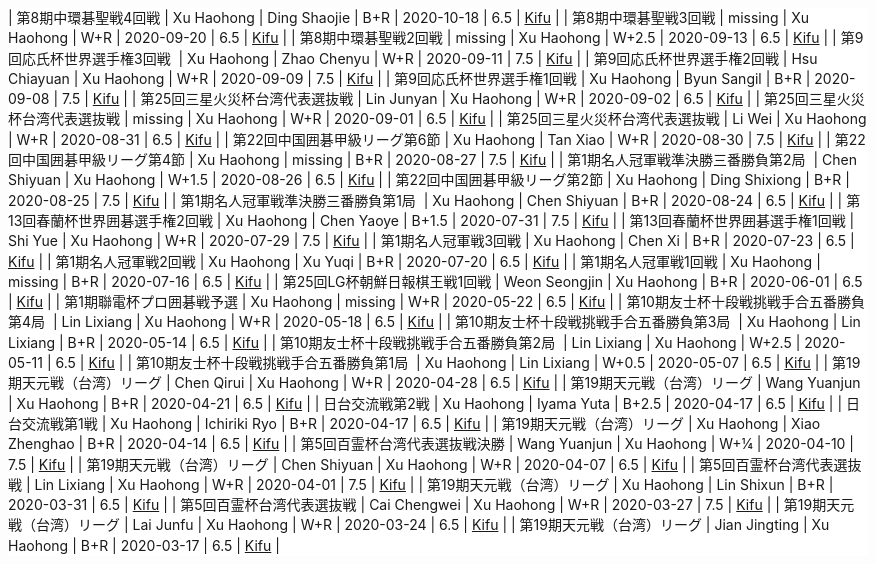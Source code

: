 | 第8期中環碁聖戦4回戦 | Xu Haohong | Ding Shaojie | B+R | 2020-10-18 | 6.5 | [Kifu](https://kifudepot.net/kifucontents.php?id=MLe3a3baaV%2FPnq%2FyCC2oPQ%3D%3D) | 
| 第8期中環碁聖戦3回戦 | missing | Xu Haohong | W+R | 2020-09-20 | 6.5 | [Kifu](https://kifudepot.net/kifucontents.php?id=Agu9mYnlV9mqgzSoXZmRvw%3D%3D) | 
| 第8期中環碁聖戦2回戦 | missing | Xu Haohong | W+2.5 | 2020-09-13 | 6.5 | [Kifu](https://kifudepot.net/kifucontents.php?id=%2B%2BgzPPjLKR5%2FWgyV8ZjKAw%3D%3D) | 
| 第9回応氏杯世界選手権3回戦  | Xu Haohong | Zhao Chenyu | W+R | 2020-09-11 | 7.5 | [Kifu](https://kifudepot.net/kifucontents.php?id=DsoXYoGvoNjTG6Bq5RBOOg%3D%3D) | 
| 第9回応氏杯世界選手権2回戦 | Hsu Chiayuan | Xu Haohong | W+R | 2020-09-09 | 7.5 | [Kifu](https://kifudepot.net/kifucontents.php?id=Ap%2FvyEobYBKY3jJwnKELBQ%3D%3D) | 
| 第9回応氏杯世界選手権1回戦 | Xu Haohong | Byun Sangil | B+R | 2020-09-08 | 7.5 | [Kifu](https://kifudepot.net/kifucontents.php?id=27Val2BbUbuvZTlYABbXYA%3D%3D) | 
| 第25回三星火災杯台湾代表選抜戦 | Lin Junyan | Xu Haohong | W+R | 2020-09-02 | 6.5 | [Kifu](https://kifudepot.net/kifucontents.php?id=LcRRhFFrDSlAIUzN3OJEMg%3D%3D) | 
| 第25回三星火災杯台湾代表選抜戦 | missing | Xu Haohong | W+R | 2020-09-01 | 6.5 | [Kifu](https://kifudepot.net/kifucontents.php?id=7taK0gK6HobXIQknEySV3A%3D%3D) | 
| 第25回三星火災杯台湾代表選抜戦 | Li Wei | Xu Haohong | W+R | 2020-08-31 | 6.5 | [Kifu](https://kifudepot.net/kifucontents.php?id=p%2Bm9L%2Fj3Kl1K6hWvpV6ZRQ%3D%3D) | 
| 第22回中国囲碁甲級リーグ第6節 | Xu Haohong | Tan Xiao | W+R | 2020-08-30 | 7.5 | [Kifu](https://kifudepot.net/kifucontents.php?id=FC7CnREV09wgCdKR5pqSUg%3D%3D) | 
| 第22回中国囲碁甲級リーグ第4節 | Xu Haohong | missing | B+R | 2020-08-27 | 7.5 | [Kifu](https://kifudepot.net/kifucontents.php?id=6c4x%2BSD1qrbmLTsStFymWg%3D%3D) | 
| 第1期名人冠軍戦準決勝三番勝負第2局  | Chen Shiyuan | Xu Haohong | W+1.5 | 2020-08-26 | 6.5 | [Kifu](https://kifudepot.net/kifucontents.php?id=MSzIWXEe9OOTG%2BvVYQn82w%3D%3D) | 
| 第22回中国囲碁甲級リーグ第2節 | Xu Haohong | Ding Shixiong | B+R | 2020-08-25 | 7.5 | [Kifu](https://kifudepot.net/kifucontents.php?id=t0OSf3fo6xFqFGeBhViQZA%3D%3D) | 
| 第1期名人冠軍戦準決勝三番勝負第1局  | Xu Haohong | Chen Shiyuan | B+R | 2020-08-24 | 6.5 | [Kifu](https://kifudepot.net/kifucontents.php?id=DnKgbYFb56EI2Bt8FOzGYw%3D%3D) | 
| 第13回春蘭杯世界囲碁選手権2回戦 | Xu Haohong | Chen Yaoye | B+1.5 | 2020-07-31 | 7.5 | [Kifu](https://kifudepot.net/kifucontents.php?id=PA%2FU4hza1D3g116b6TauNg%3D%3D) | 
| 第13回春蘭杯世界囲碁選手権1回戦 | Shi Yue | Xu Haohong | W+R | 2020-07-29 | 7.5 | [Kifu](https://kifudepot.net/kifucontents.php?id=mTNjq8HDHWodUpPqIEx6Dw%3D%3D) | 
| 第1期名人冠軍戦3回戦 | Xu Haohong | Chen Xi | B+R | 2020-07-23 | 6.5 | [Kifu](https://kifudepot.net/kifucontents.php?id=GgwOj5uOjp2aZOVMUbwFww%3D%3D) | 
| 第1期名人冠軍戦2回戦 | Xu Haohong | Xu Yuqi | B+R | 2020-07-20 | 6.5 | [Kifu](https://kifudepot.net/kifucontents.php?id=q9H4qBtXGpocBy60SaFxFg%3D%3D) | 
| 第1期名人冠軍戦1回戦 | Xu Haohong | missing | B+R | 2020-07-16 | 6.5 | [Kifu](https://kifudepot.net/kifucontents.php?id=kRLSXFzWHKBPhqsT%2BRHyIA%3D%3D) | 
| 第25回LG杯朝鮮日報棋王戦1回戦 | Weon Seongjin | Xu Haohong | B+R | 2020-06-01 | 6.5 | [Kifu](https://kifudepot.net/kifucontents.php?id=42ClWaMbq6d1%2BkrodVz1PA%3D%3D) | 
| 第1期聯電杯プロ囲碁戦予選 | Xu Haohong | missing | W+R | 2020-05-22 | 6.5 | [Kifu](https://kifudepot.net/kifucontents.php?id=ktBJR9j7SUmhsdhras1Jxw%3D%3D) | 
| 第10期友士杯十段戦挑戦手合五番勝負第4局  | Lin Lixiang | Xu Haohong | W+R | 2020-05-18 | 6.5 | [Kifu](https://kifudepot.net/kifucontents.php?id=vcto7F9LoVAgd8960bg8Kg%3D%3D) | 
| 第10期友士杯十段戦挑戦手合五番勝負第3局  | Xu Haohong | Lin Lixiang | B+R | 2020-05-14 | 6.5 | [Kifu](https://kifudepot.net/kifucontents.php?id=EVXdz5hpS5rUZyZ1%2Fjt1zA%3D%3D) | 
| 第10期友士杯十段戦挑戦手合五番勝負第2局  | Lin Lixiang | Xu Haohong | W+2.5 | 2020-05-11 | 6.5 | [Kifu](https://kifudepot.net/kifucontents.php?id=AKWEvGCvD%2FM%2FlDHat8vl6A%3D%3D) | 
| 第10期友士杯十段戦挑戦手合五番勝負第1局  | Xu Haohong | Lin Lixiang | W+0.5 | 2020-05-07 | 6.5 | [Kifu](https://kifudepot.net/kifucontents.php?id=e7YcG8lQIMORgv5Ess4daw%3D%3D) | 
| 第19期天元戦（台湾）リーグ | Chen Qirui | Xu Haohong | W+R | 2020-04-28 | 6.5 | [Kifu](https://kifudepot.net/kifucontents.php?id=QIjj6pDFngZsEyx8w8VLCg%3D%3D) | 
| 第19期天元戦（台湾）リーグ | Wang Yuanjun | Xu Haohong | B+R | 2020-04-21 | 6.5 | [Kifu](https://kifudepot.net/kifucontents.php?id=sckSHF8PpvNhPW2AMDsEeg%3D%3D) | 
| 日台交流戦第2戦 | Xu Haohong | Iyama Yuta | B+2.5 | 2020-04-17 | 6.5 | [Kifu](https://kifudepot.net/kifucontents.php?id=iQJ%2FdB02twvUrLaMzWs5bw%3D%3D) | 
| 日台交流戦第1戦 | Xu Haohong | Ichiriki Ryo | B+R | 2020-04-17 | 6.5 | [Kifu](https://kifudepot.net/kifucontents.php?id=FuB5aSziIWz2c%2FXisxYYlg%3D%3D) | 
| 第19期天元戦（台湾）リーグ | Xu Haohong | Xiao Zhenghao | B+R | 2020-04-14 | 6.5 | [Kifu](https://kifudepot.net/kifucontents.php?id=fmL%2B2REM9sJs9NZmMErzhw%3D%3D) | 
| 第5回百霊杯台湾代表選抜戦決勝 | Wang Yuanjun | Xu Haohong | W+¼ | 2020-04-10 | 7.5 | [Kifu](https://kifudepot.net/kifucontents.php?id=yLuSnqxvkhU5x6FlIXdYrw%3D%3D) | 
| 第19期天元戦（台湾）リーグ | Chen Shiyuan | Xu Haohong | W+R | 2020-04-07 | 6.5 | [Kifu](https://kifudepot.net/kifucontents.php?id=Nm0RypOnNIaA%2FsZh9US25Q%3D%3D) | 
| 第5回百霊杯台湾代表選抜戦 | Lin Lixiang | Xu Haohong | W+R | 2020-04-01 | 7.5 | [Kifu](https://kifudepot.net/kifucontents.php?id=ci%2FIF%2BEWS39JBuAltmvn8A%3D%3D) | 
| 第19期天元戦（台湾）リーグ | Xu Haohong | Lin Shixun | B+R | 2020-03-31 | 6.5 | [Kifu](https://kifudepot.net/kifucontents.php?id=t50%2Fwkm3C8xQwt4T55SPJQ%3D%3D) | 
| 第5回百霊杯台湾代表選抜戦 | Cai Chengwei | Xu Haohong | W+R | 2020-03-27 | 7.5 | [Kifu](https://kifudepot.net/kifucontents.php?id=eXpIlPl4XYhxdHcDlN%2F0gQ%3D%3D) | 
| 第19期天元戦（台湾）リーグ | Lai Junfu | Xu Haohong | W+R | 2020-03-24 | 6.5 | [Kifu](https://kifudepot.net/kifucontents.php?id=TUT6ErnPCjUAYOFt4lr%2BAA%3D%3D) | 
| 第19期天元戦（台湾）リーグ | Jian Jingting | Xu Haohong | B+R | 2020-03-17 | 6.5 | [Kifu](https://kifudepot.net/kifucontents.php?id=BAcIv7dAk20WxCC438lTsw%3D%3D) | 